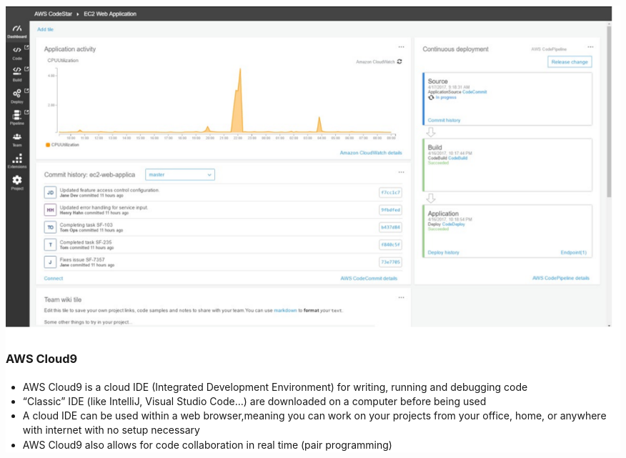 ![codeStar](img/codeStar.png)

### AWS Cloud9
- AWS Cloud9 is a cloud IDE (Integrated Development Environment) for writing, running and debugging code
- “Classic” IDE (like IntelliJ, Visual Studio Code…) are downloaded on a computer before being used
- A cloud IDE can be used within a web browser,meaning you can work on your projects from your office, home, or anywhere with internet with no setup necessary
- AWS Cloud9 also allows for code collaboration in real time (pair programming)

